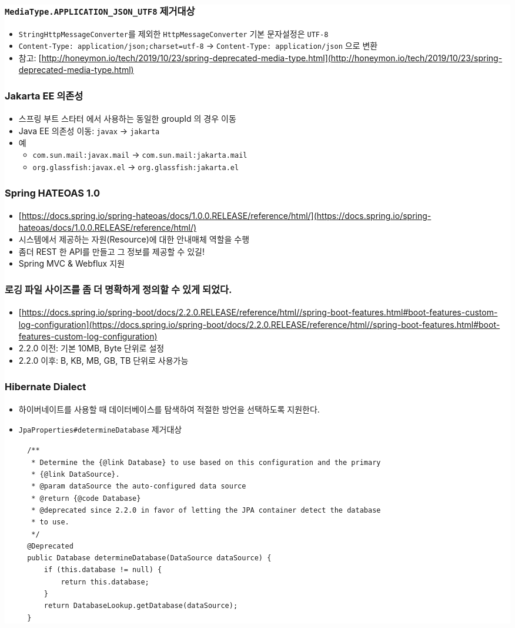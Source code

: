### `MediaType.APPLICATION_JSON_UTF8` 제거대상

- `StringHttpMessageConverter`를 제외한 `HttpMessageConverter` 기본 문자설정은 `UTF-8`
- `Content-Type: application/json;charset=utf-8` → `Content-Type: application/json` 으로 변환
- 참고: [http://honeymon.io/tech/2019/10/23/spring-deprecated-media-type.html](http://honeymon.io/tech/2019/10/23/spring-deprecated-media-type.html)

### Jakarta EE 의존성

- 스프링 부트 스타터 에서 사용하는 동일한 groupId 의 경우 이동
- Java EE 의존성 이동: `javax` → `jakarta`
- 예
    - `com.sun.mail:javax.mail` → `com.sun.mail:jakarta.mail`
    - `org.glassfish:javax.el` → `org.glassfish:jakarta.el`

### Spring HATEOAS 1.0

- [https://docs.spring.io/spring-hateoas/docs/1.0.0.RELEASE/reference/html/](https://docs.spring.io/spring-hateoas/docs/1.0.0.RELEASE/reference/html/)
- 시스템에서 제공하는 자원(Resource)에 대한 안내매체 역할을 수행
- 좀더 REST 한 API를 만들고 그 정보를 제공할 수 있길!
- Spring MVC & Webflux 지원

### 로깅 파일 사이즈를 좀 더 명확하게 정의할 수 있게 되었다.

- [https://docs.spring.io/spring-boot/docs/2.2.0.RELEASE/reference/html//spring-boot-features.html#boot-features-custom-log-configuration](https://docs.spring.io/spring-boot/docs/2.2.0.RELEASE/reference/html//spring-boot-features.html#boot-features-custom-log-configuration)
- 2.2.0 이전: 기본 10MB, Byte 단위로 설정
- 2.2.0 이후: B, KB, MB, GB, TB 단위로 사용가능

### Hibernate Dialect

- 하이버네이트를 사용할 때 데이터베이스를 탐색하여 적절한 방언을 선택하도록 지원한다.
- `JpaProperties#determineDatabase` 제거대상

        /**
         * Determine the {@link Database} to use based on this configuration and the primary
         * {@link DataSource}.
         * @param dataSource the auto-configured data source
         * @return {@code Database}
         * @deprecated since 2.2.0 in favor of letting the JPA container detect the database
         * to use.
         */
        @Deprecated
        public Database determineDatabase(DataSource dataSource) {
        	if (this.database != null) {
        		return this.database;
        	}
        	return DatabaseLookup.getDatabase(dataSource);
        }
